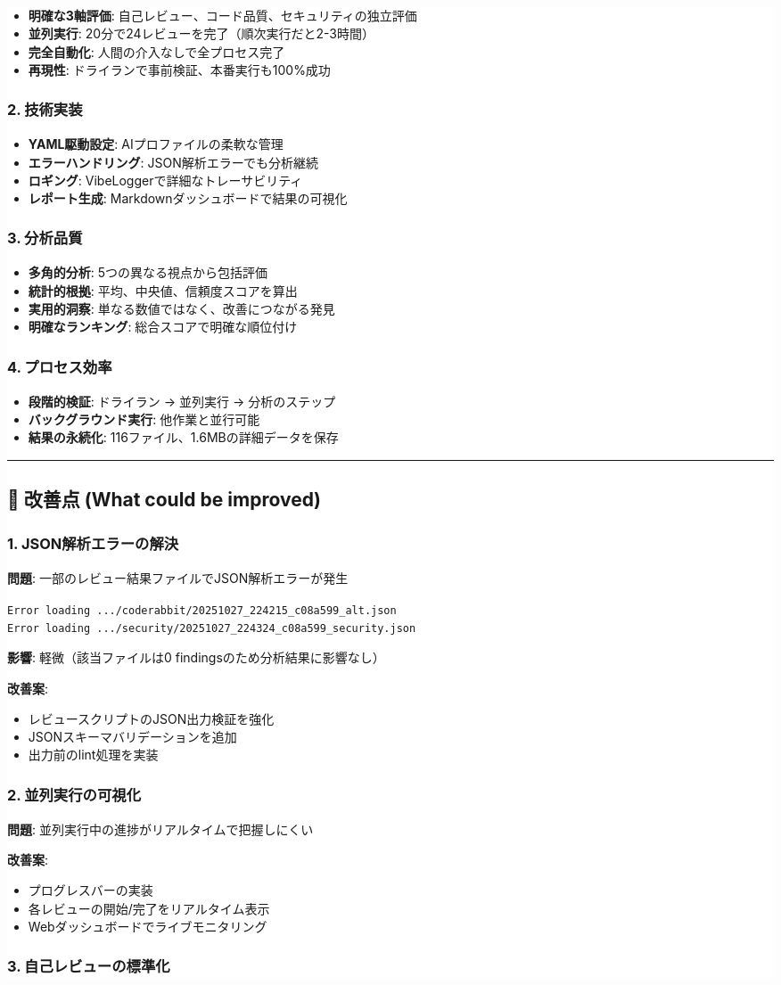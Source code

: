 - **明確な3軸評価**: 自己レビュー、コード品質、セキュリティの独立評価
- **並列実行**: 20分で24レビューを完了（順次実行だと2-3時間）
- **完全自動化**: 人間の介入なしで全プロセス完了
- **再現性**: ドライランで事前検証、本番実行も100%成功

### 2. 技術実装

- **YAML駆動設定**: AIプロファイルの柔軟な管理
- **エラーハンドリング**: JSON解析エラーでも分析継続
- **ロギング**: VibeLoggerで詳細なトレーサビリティ
- **レポート生成**: Markdownダッシュボードで結果の可視化

### 3. 分析品質

- **多角的分析**: 5つの異なる視点から包括評価
- **統計的根拠**: 平均、中央値、信頼度スコアを算出
- **実用的洞察**: 単なる数値ではなく、改善につながる発見
- **明確なランキング**: 総合スコアで明確な順位付け

### 4. プロセス効率

- **段階的検証**: ドライラン → 並列実行 → 分析のステップ
- **バックグラウンド実行**: 他作業と並行可能
- **結果の永続化**: 116ファイル、1.6MBの詳細データを保存

---

## 🔧 改善点 (What could be improved)

### 1. JSON解析エラーの解決

**問題**: 一部のレビュー結果ファイルでJSON解析エラーが発生
```
Error loading .../coderabbit/20251027_224215_c08a599_alt.json
Error loading .../security/20251027_224324_c08a599_security.json
```

**影響**: 軽微（該当ファイルは0 findingsのため分析結果に影響なし）

**改善案**:
- レビュースクリプトのJSON出力検証を強化
- JSONスキーマバリデーションを追加
- 出力前のlint処理を実装

### 2. 並列実行の可視化

**問題**: 並列実行中の進捗がリアルタイムで把握しにくい

**改善案**:
- プログレスバーの実装
- 各レビューの開始/完了をリアルタイム表示
- Webダッシュボードでライブモニタリング

### 3. 自己レビューの標準化
